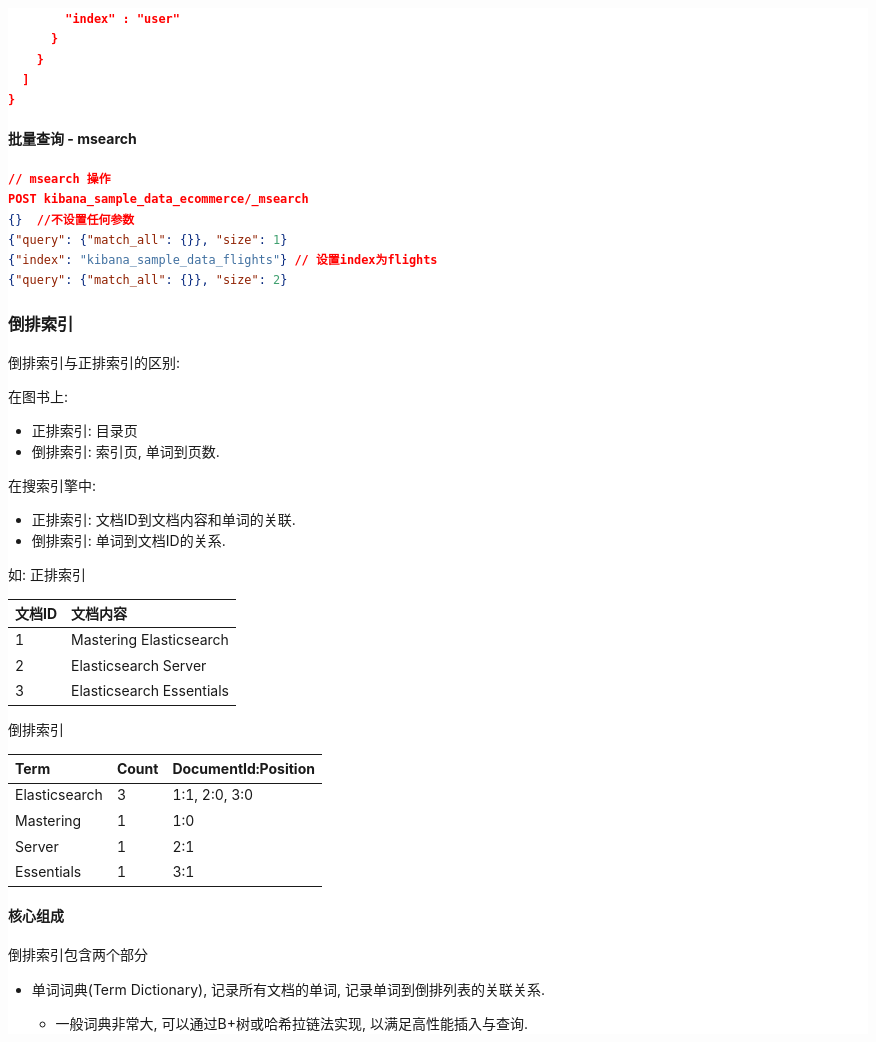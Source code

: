 ```json
        "index" : "user"
      }
    }
  ]
}
```

#### 批量查询 - msearch

```json
// msearch 操作
POST kibana_sample_data_ecommerce/_msearch
{}  //不设置任何参数
{"query": {"match_all": {}}, "size": 1}
{"index": "kibana_sample_data_flights"} // 设置index为flights
{"query": {"match_all": {}}, "size": 2}
```

### 倒排索引

倒排索引与正排索引的区别:

在图书上:

- 正排索引: 目录页
- 倒排索引: 索引页, 单词到页数.

在搜索引擎中:

- 正排索引: 文档ID到文档内容和单词的关联.
- 倒排索引: 单词到文档ID的关系.

如: 正排索引

文档ID | 文档内容
:--- | :-----------------------
1    | Mastering Elasticsearch
2    | Elasticsearch Server
3    | Elasticsearch Essentials

倒排索引

Term          | Count | DocumentId:Position
:------------ | :---- | :------------------
Elasticsearch | 3     | 1:1, 2:0, 3:0
Mastering     | 1     | 1:0
Server        | 1     | 2:1
Essentials    | 1     | 3:1

#### 核心组成

倒排索引包含两个部分

- 单词词典(Term Dictionary), 记录所有文档的单词, 记录单词到倒排列表的关联关系.

  - 一般词典非常大, 可以通过B+树或哈希拉链法实现, 以满足高性能插入与查询.
